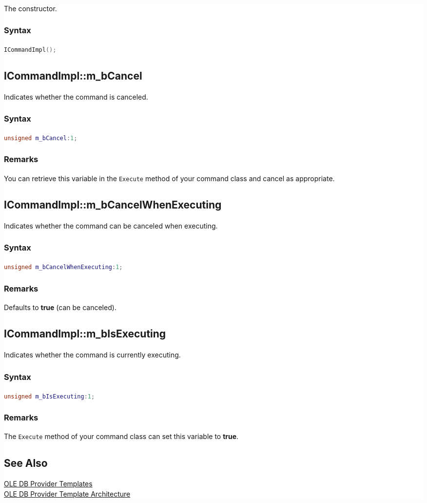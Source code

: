 The constructor.  
  
### Syntax  
  
```cpp
ICommandImpl();  
```  

## <a name="bcancel"></a> ICommandImpl::m_bCancel

Indicates whether the command is canceled.  
  
### Syntax  
  
```cpp
unsigned m_bCancel:1;  
```  
  
### Remarks  

You can retrieve this variable in the `Execute` method of your command class and cancel as appropriate. 

## <a name="bcancelwhenexecuting"></a> ICommandImpl::m_bCancelWhenExecuting

Indicates whether the command can be canceled when executing.  
  
### Syntax  
  
```cpp
unsigned m_bCancelWhenExecuting:1;  
```  
  
### Remarks  

Defaults to **true** (can be canceled).  

## <a name="bisexecuting"></a> ICommandImpl::m_bIsExecuting

Indicates whether the command is currently executing.  
  
### Syntax  
  
```cpp
unsigned m_bIsExecuting:1;  
```  
  
### Remarks  

The `Execute` method of your command class can set this variable to **true**. 
  
## See Also  

[OLE DB Provider Templates](../../data/oledb/ole-db-provider-templates-cpp.md)<br/>
[OLE DB Provider Template Architecture](../../data/oledb/ole-db-provider-template-architecture.md)